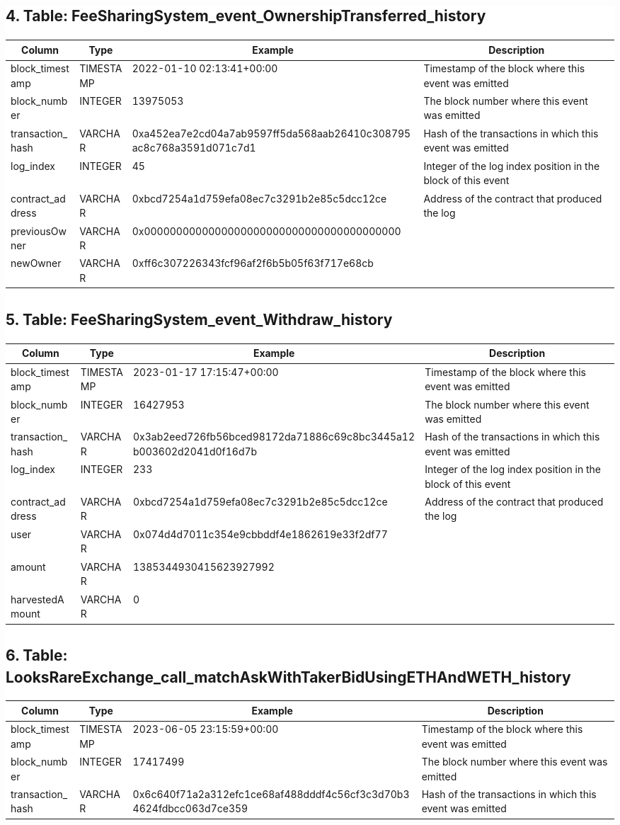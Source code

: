 ## 4. Table: FeeSharingSystem\_event\_OwnershipTransferred\_history

| Column            | Type      | Example                                                            | Description                                                  |
| ----------------- | --------- | ------------------------------------------------------------------ | ------------------------------------------------------------ |
| block\_timestamp  | TIMESTAMP | 2022-01-10 02:13:41+00:00                                          | Timestamp of the block where this event was emitted          |
| block\_number     | INTEGER   | 13975053                                                           | The block number where this event was emitted                |
| transaction\_hash | VARCHAR   | 0xa452ea7e2cd04a7ab9597ff5da568aab26410c308795ac8c768a3591d071c7d1 | Hash of the transactions in which this event was emitted     |
| log\_index        | INTEGER   | 45                                                                 | Integer of the log index position in the block of this event |
| contract\_address | VARCHAR   | 0xbcd7254a1d759efa08ec7c3291b2e85c5dcc12ce                         | Address of the contract that produced the log                |
| previousOwner     | VARCHAR   | 0x0000000000000000000000000000000000000000                         |                                                              |
| newOwner          | VARCHAR   | 0xff6c307226343fcf96af2f6b5b05f63f717e68cb                         |                                                              |

## 5. Table: FeeSharingSystem\_event\_Withdraw\_history

| Column            | Type      | Example                                                            | Description                                                  |
| ----------------- | --------- | ------------------------------------------------------------------ | ------------------------------------------------------------ |
| block\_timestamp  | TIMESTAMP | 2023-01-17 17:15:47+00:00                                          | Timestamp of the block where this event was emitted          |
| block\_number     | INTEGER   | 16427953                                                           | The block number where this event was emitted                |
| transaction\_hash | VARCHAR   | 0x3ab2eed726fb56bced98172da71886c69c8bc3445a12b003602d2041d0f16d7b | Hash of the transactions in which this event was emitted     |
| log\_index        | INTEGER   | 233                                                                | Integer of the log index position in the block of this event |
| contract\_address | VARCHAR   | 0xbcd7254a1d759efa08ec7c3291b2e85c5dcc12ce                         | Address of the contract that produced the log                |
| user              | VARCHAR   | 0x074d4d7011c354e9cbbddf4e1862619e33f2df77                         |                                                              |
| amount            | VARCHAR   | 1385344930415623927992                                             |                                                              |
| harvestedAmount   | VARCHAR   | 0                                                                  |                                                              |

## 6. Table: LooksRareExchange\_call\_matchAskWithTakerBidUsingETHAndWETH\_history

| Column                      | Type                                                                                                                                                                                                                                                                | Example                                                                                              | Description                                                                                                            |
| --------------------------- | ------------------------------------------------------------------------------------------------------------------------------------------------------------------------------------------------------------------------------------------------------------------- | ---------------------------------------------------------------------------------------------------- | ---------------------------------------------------------------------------------------------------------------------- |
| block\_timestamp            | TIMESTAMP                                                                                                                                                                                                                                                           | 2023-06-05 23:15:59+00:00                                                                            | Timestamp of the block where this event was emitted                                                                    |
| block\_number               | INTEGER                                                                                                                                                                                                                                                             | 17417499                                                                                             | The block number where this event was emitted                                                                          |
| transaction\_hash           | VARCHAR                                                                                                                                                                                                                                                             | 0x6c640f71a2a312efc1ce68af488dddf4c56cf3c3d70b34624fdbcc063d7ce359                                   | Hash of the transactions in which this event was emitted                                                               |